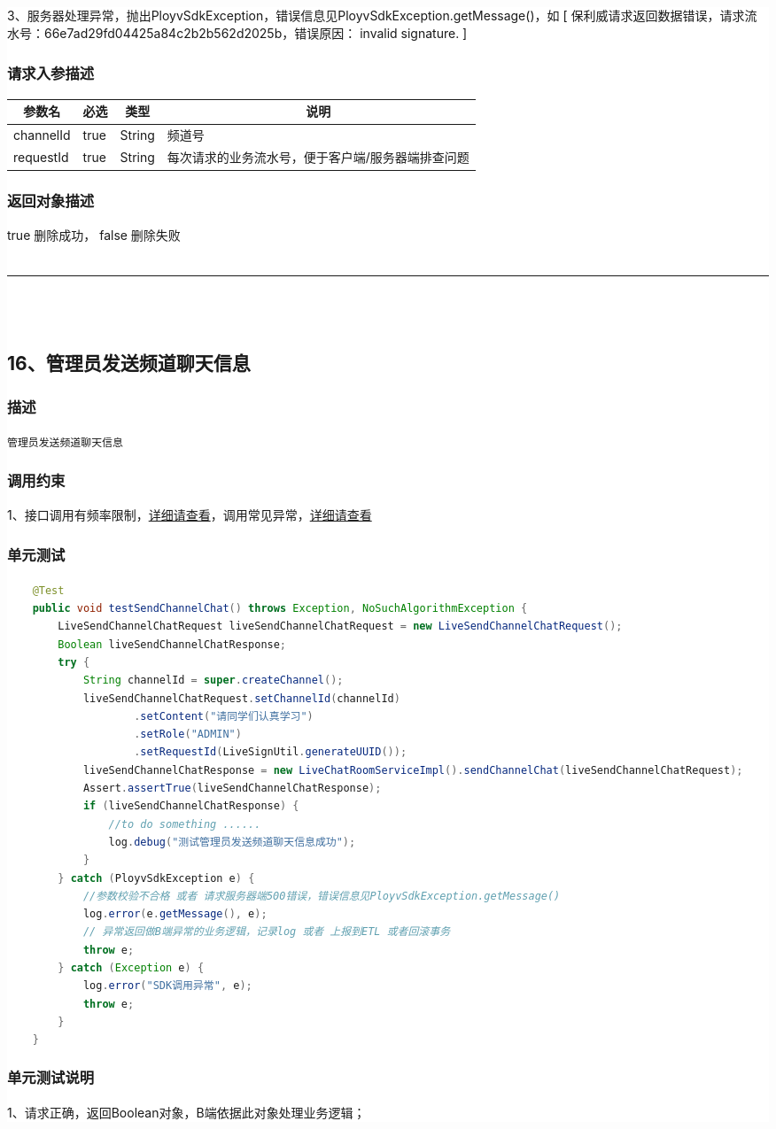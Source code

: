3、服务器处理异常，抛出PloyvSdkException，错误信息见PloyvSdkException.getMessage()，如 [ 保利威请求返回数据错误，请求流水号：66e7ad29fd04425a84c2b2b562d2025b，错误原因： invalid signature. ]
### 请求入参描述

| 参数名 | 必选 | 类型 | 说明 | 
| -- | -- | -- | -- | 
| channelId | true | String | 频道号 | 
| requestId | true | String | 每次请求的业务流水号，便于客户端/服务器端排查问题 | 

### 返回对象描述

true 删除成功， false 删除失败
<br /><br />

------------------

<br /><br />

## 16、管理员发送频道聊天信息
### 描述
```
管理员发送频道聊天信息
```
### 调用约束
1、接口调用有频率限制，[详细请查看](/limit.md)，调用常见异常，[详细请查看](/exceptionDoc)

### 单元测试
```java
	@Test
	public void testSendChannelChat() throws Exception, NoSuchAlgorithmException {
        LiveSendChannelChatRequest liveSendChannelChatRequest = new LiveSendChannelChatRequest();
        Boolean liveSendChannelChatResponse;
        try {
            String channelId = super.createChannel();
            liveSendChannelChatRequest.setChannelId(channelId)
                    .setContent("请同学们认真学习")
                    .setRole("ADMIN")
                    .setRequestId(LiveSignUtil.generateUUID());
            liveSendChannelChatResponse = new LiveChatRoomServiceImpl().sendChannelChat(liveSendChannelChatRequest);
            Assert.assertTrue(liveSendChannelChatResponse);
            if (liveSendChannelChatResponse) {
                //to do something ......
                log.debug("测试管理员发送频道聊天信息成功");
            }
        } catch (PloyvSdkException e) {
            //参数校验不合格 或者 请求服务器端500错误，错误信息见PloyvSdkException.getMessage()
            log.error(e.getMessage(), e);
            // 异常返回做B端异常的业务逻辑，记录log 或者 上报到ETL 或者回滚事务
            throw e;
        } catch (Exception e) {
            log.error("SDK调用异常", e);
            throw e;
        }
    }
```
### 单元测试说明
1、请求正确，返回Boolean对象，B端依据此对象处理业务逻辑；
